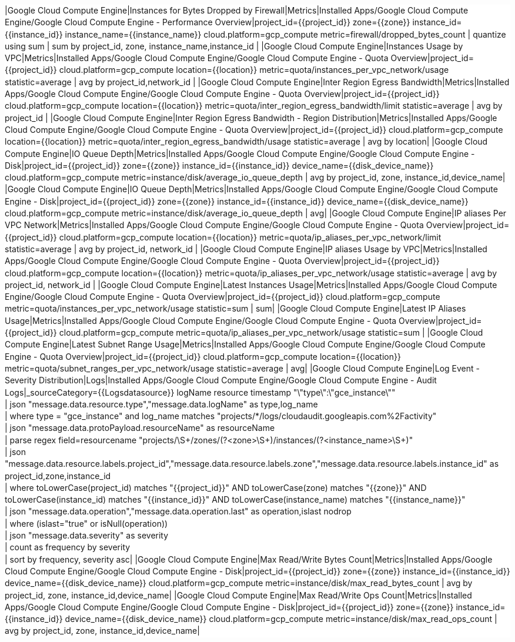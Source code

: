 |Google Cloud Compute Engine|Instances for Bytes Dropped by Firewall|Metrics|Installed Apps/Google Cloud Compute Engine/Google Cloud Compute Engine - Performance Overview|project\_id={{project\_id}} zone={{zone}} instance\_id={{instance\_id}} instance\_name={{instance\_name}} cloud.platform=gcp\_compute metric=firewall/dropped\_bytes\_count \|  quantize using sum \| sum by project\_id, zone, instance\_name,instance\_id |
|Google Cloud Compute Engine|Instances Usage by VPC|Metrics|Installed Apps/Google Cloud Compute Engine/Google Cloud Compute Engine - Quota Overview|project\_id={{project\_id}} cloud.platform=gcp\_compute location={{location}} metric=quota/instances\_per\_vpc\_network/usage statistic=average  \| avg by project\_id,network\_id |
|Google Cloud Compute Engine|Inter Region Egress Bandwidth|Metrics|Installed Apps/Google Cloud Compute Engine/Google Cloud Compute Engine - Quota Overview|project\_id={{project\_id}} cloud.platform=gcp\_compute location={{location}} metric=quota/inter\_region\_egress\_bandwidth/limit statistic=average    \| avg by project\_id |
|Google Cloud Compute Engine|Inter Region Egress Bandwidth - Region Distribution|Metrics|Installed Apps/Google Cloud Compute Engine/Google Cloud Compute Engine - Quota Overview|project\_id={{project\_id}} cloud.platform=gcp\_compute location={{location}} metric=quota/inter\_region\_egress\_bandwidth/usage statistic=average  \| avg by location|
|Google Cloud Compute Engine|IO Queue Depth|Metrics|Installed Apps/Google Cloud Compute Engine/Google Cloud Compute Engine - Disk|project\_id={{project\_id}} zone={{zone}} instance\_id={{instance\_id}} device\_name={{disk\_device\_name}} cloud.platform=gcp\_compute metric=instance/disk/average\_io\_queue\_depth \| avg by project\_id, zone, instance\_id,device\_name|
|Google Cloud Compute Engine|IO Queue Depth|Metrics|Installed Apps/Google Cloud Compute Engine/Google Cloud Compute Engine - Disk|project\_id={{project\_id}} zone={{zone}} instance\_id={{instance\_id}} device\_name={{disk\_device\_name}} cloud.platform=gcp\_compute metric=instance/disk/average\_io\_queue\_depth \| avg|
|Google Cloud Compute Engine|IP aliases Per VPC Network|Metrics|Installed Apps/Google Cloud Compute Engine/Google Cloud Compute Engine - Quota Overview|project\_id={{project\_id}} cloud.platform=gcp\_compute location={{location}} metric=quota/ip\_aliases\_per\_vpc\_network/limit  statistic=average    \| avg by project\_id, network\_id |
|Google Cloud Compute Engine|IP aliases Usage by VPC|Metrics|Installed Apps/Google Cloud Compute Engine/Google Cloud Compute Engine - Quota Overview|project\_id={{project\_id}} cloud.platform=gcp\_compute location={{location}} metric=quota/ip\_aliases\_per\_vpc\_network/usage statistic=average  \| avg by project\_id, network\_id |
|Google Cloud Compute Engine|Latest Instances Usage|Metrics|Installed Apps/Google Cloud Compute Engine/Google Cloud Compute Engine - Quota Overview|project\_id={{project\_id}} cloud.platform=gcp\_compute metric=quota/instances\_per\_vpc\_network/usage statistic=sum  \| sum|
|Google Cloud Compute Engine|Latest IP Aliases Usage|Metrics|Installed Apps/Google Cloud Compute Engine/Google Cloud Compute Engine - Quota Overview|project\_id={{project\_id}} cloud.platform=gcp\_compute metric=quota/ip\_aliases\_per\_vpc\_network/usage statistic=sum |
|Google Cloud Compute Engine|Latest Subnet Range Usage|Metrics|Installed Apps/Google Cloud Compute Engine/Google Cloud Compute Engine - Quota Overview|project\_id={{project\_id}} cloud.platform=gcp\_compute location={{location}} metric=quota/subnet\_ranges\_per\_vpc\_network/usage statistic=average   \| avg|
|Google Cloud Compute Engine|Log Event - Severity Distribution|Logs|Installed Apps/Google Cloud Compute Engine/Google Cloud Compute Engine - Audit Logs|\_sourceCategory={{Logsdatasource}}  logName resource timestamp "\\"type\\":\\"gce\_instance\\""<br />\| json "message.data.resource.type","message.data.logName" as type,log\_name<br />\| where type = "gce\_instance" and log\_name matches "projects/\*/logs/cloudaudit.googleapis.com%2Factivity"<br />\| json "message.data.protoPayload.resourceName" as resourceName <br />\| parse regex field=resourcename "projects/\\S+/zones/(?\<zone\>\\S+)/instances/(?\<instance\_name\>\\S+)"<br />\| json "message.data.resource.labels.project\_id","message.data.resource.labels.zone","message.data.resource.labels.instance\_id" as project\_id,zone,instance\_id<br />\| where toLowerCase(project\_id) matches "{{project\_id}}" AND toLowerCase(zone) matches "{{zone}}" AND toLowerCase(instance\_id) matches "{{instance\_id}}" AND toLowerCase(instance\_name) matches "{{instance\_name}}"<br />\| json "message.data.operation","message.data.operation.last" as operation,islast nodrop<br />\| where (islast="true" or isNull(operation))<br />\| json "message.data.severity" as severity<br />\| count as frequency by severity<br />\| sort by frequency, severity asc|
|Google Cloud Compute Engine|Max Read/Write Bytes Count|Metrics|Installed Apps/Google Cloud Compute Engine/Google Cloud Compute Engine - Disk|project\_id={{project\_id}} zone={{zone}} instance\_id={{instance\_id}} device\_name={{disk\_device\_name}} cloud.platform=gcp\_compute metric=instance/disk/max\_read\_bytes\_count \| avg by project\_id, zone, instance\_id,device\_name|
|Google Cloud Compute Engine|Max Read/Write Ops Count|Metrics|Installed Apps/Google Cloud Compute Engine/Google Cloud Compute Engine - Disk|project\_id={{project\_id}} zone={{zone}} instance\_id={{instance\_id}} device\_name={{disk\_device\_name}} cloud.platform=gcp\_compute metric=instance/disk/max\_read\_ops\_count \| avg by project\_id, zone, instance\_id,device\_name|